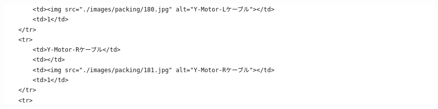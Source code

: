             <td><img src="./images/packing/180.jpg" alt="Y-Motor-Lケーブル"></td>
            <td>1</td>
        </tr>
        <tr>
            <td>Y-Motor-Rケーブル</td>
            <td></td>
            <td><img src="./images/packing/181.jpg" alt="Y-Motor-Rケーブル"></td>
            <td>1</td>
        </tr>
        <tr>